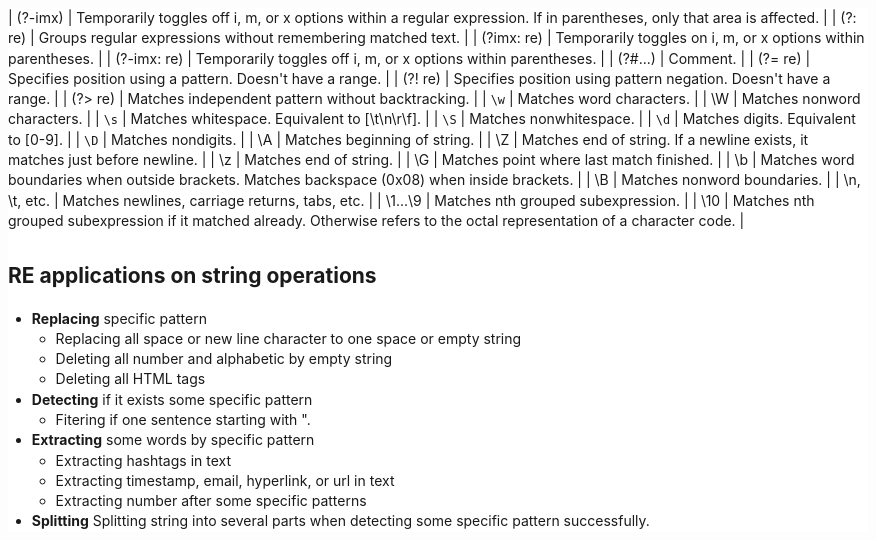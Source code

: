 | (?-imx)        | Temporarily toggles off i, m, or x options within a regular expression. If in parentheses, only that area is affected.                                                                        |
| (?: re)        | Groups regular expressions without remembering matched text.                                                                                                                                  |
| (?imx: re)     | Temporarily toggles on i, m, or x options within parentheses.                                                                                                                                 |
| (?-imx: re)    | Temporarily toggles off i, m, or x options within parentheses.                                                                                                                                |
| (?#\...)       | Comment.                                                                                                                                                                                      |
| (?= re)        | Specifies position using a pattern. Doesn't have a range.                                                                                                                                     |
| (?! re)        | Specifies position using pattern negation. Doesn't have a range.                                                                                                                              |
| (?\> re)       | Matches independent pattern without backtracking.                                                                                                                                             |
| `\w`           | Matches word characters.                                                                                                                                                                      |
| \\W            | Matches nonword characters.                                                                                                                                                                   |
| `\s`           | Matches whitespace. Equivalent to [\\t\\n\\r\\f].                                                                                                                                             |
| `\S`           | Matches nonwhitespace.                                                                                                                                                                        |
| `\d`           | Matches digits. Equivalent to [0-9].                                                                                                                                                          |
| `\D`           | Matches nondigits.                                                                                                                                                                            |
| \\A            | Matches beginning of string.                                                                                                                                                                  |
| \\Z            | Matches end of string. If a newline exists, it matches just before newline.                                                                                                                   |
| \\z            | Matches end of string.                                                                                                                                                                        |
| \\G            | Matches point where last match finished.                                                                                                                                                      |
| \\b            | Matches word boundaries when outside brackets. Matches backspace (0x08) when inside brackets.                                                                                                 |
| \\B            | Matches nonword boundaries.                                                                                                                                                                   |
| \\n, \\t, etc. | Matches newlines, carriage returns, tabs, etc.                                                                                                                                                |
| \\1\...\\9     | Matches nth grouped subexpression.                                                                                                                                                            |
| \\10           | Matches nth grouped subexpression if it matched already. Otherwise refers to the octal representation of a character code.                                                                    |

## **RE applications on string operations**

-   **Replacing** specific pattern
    -   Replacing all space or new line character to one space or empty string
    -   Deleting all number and alphabetic by empty string
    -   Deleting all HTML tags
-   **Detecting** if it exists some specific pattern
    -   Fitering if one sentence starting with ".
-   **Extracting** some words by specific pattern
    -   Extracting hashtags in text
    -   Extracting timestamp, email, hyperlink, or url in text
    -   Extracting number after some specific patterns
-   **Splitting** Splitting string into several parts when detecting some specific pattern successfully.
